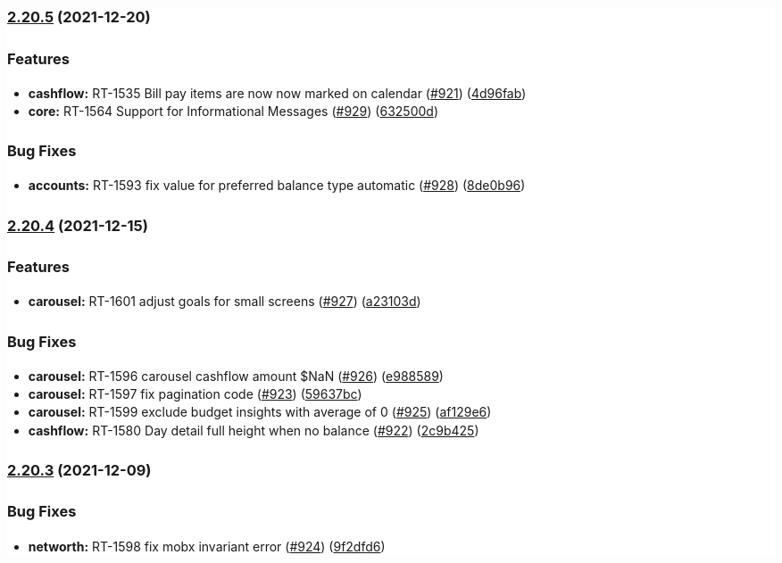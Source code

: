 ### [2.20.5](https://github.com/geezeo/responsive-tiles/compare/v2.20.4...v2.20.5) (2021-12-20)

### Features

- **cashflow:** RT-1535 Bill pay items are now now marked on calendar ([#921](https://github.com/geezeo/responsive-tiles/issues/921)) ([4d96fab](https://github.com/geezeo/responsive-tiles/commit/4d96fab5c851545ca9eb230ef60440b409abccd6))
- **core:** RT-1564 Support for Informational Messages ([#929](https://github.com/geezeo/responsive-tiles/issues/929)) ([632500d](https://github.com/geezeo/responsive-tiles/commit/632500d58239f5fdf8222fdab1d17c885e5388ed))

### Bug Fixes

- **accounts:** RT-1593 fix value for preferred balance type automatic ([#928](https://github.com/geezeo/responsive-tiles/issues/928)) ([8de0b96](https://github.com/geezeo/responsive-tiles/commit/8de0b9666edc4a9ca2ce9cd5783aa6eaeaf494be))

### [2.20.4](https://github.com/geezeo/responsive-tiles/compare/v2.20.3...v2.20.4) (2021-12-15)

### Features

- **carousel:** RT-1601 adjust goals for small screens ([#927](https://github.com/geezeo/responsive-tiles/issues/927)) ([a23103d](https://github.com/geezeo/responsive-tiles/commit/a23103d09629e4fa1bfba63909601acef73864c4))

### Bug Fixes

- **carousel:** RT-1596 carousel cashflow amount $NaN ([#926](https://github.com/geezeo/responsive-tiles/issues/926)) ([e988589](https://github.com/geezeo/responsive-tiles/commit/e98858959901c83d9b1ff0a1eb55adf12ad81de6))
- **carousel:** RT-1597 fix pagination code ([#923](https://github.com/geezeo/responsive-tiles/issues/923)) ([59637bc](https://github.com/geezeo/responsive-tiles/commit/59637bc16735e02a11b4d81c7857b856c445950b))
- **carousel:** RT-1599 exclude budget insights with average of 0 ([#925](https://github.com/geezeo/responsive-tiles/issues/925)) ([af129e6](https://github.com/geezeo/responsive-tiles/commit/af129e66bc633c35f10fb330b64d0b65176a8035))
- **cashflow:** RT-1580 Day detail full height when no balance ([#922](https://github.com/geezeo/responsive-tiles/issues/922)) ([2c9b425](https://github.com/geezeo/responsive-tiles/commit/2c9b425fe61eeaf18cc9c01e8bfbcd3a1fb94d5e))

### [2.20.3](https://github.com/geezeo/responsive-tiles/compare/v2.20.2...v2.20.3) (2021-12-09)

### Bug Fixes

- **networth:** RT-1598 fix mobx invariant error ([#924](https://github.com/geezeo/responsive-tiles/issues/924)) ([9f2dfd6](https://github.com/geezeo/responsive-tiles/commit/9f2dfd6c4fdcdc71d23a41f41c4bc00552e2ed12))
